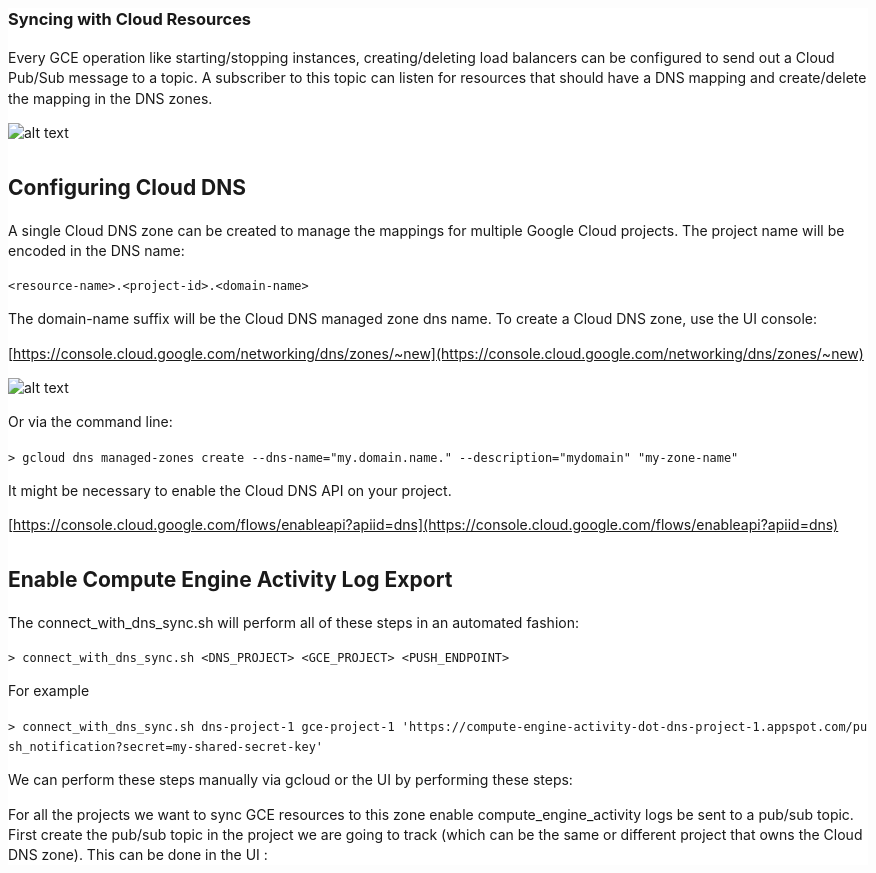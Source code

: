 ### Syncing with Cloud Resources

Every GCE operation like starting/stopping instances, creating/deleting load
balancers can be configured to send out a Cloud Pub/Sub message to a topic. A
subscriber to this topic can listen for resources that should have a DNS mapping
and create/delete the mapping in the DNS zones.

![alt text](https://dns-sync-demo.storage.googleapis.com/diagram_1.png "GCE Event Diagram")


## Configuring Cloud DNS

A single Cloud DNS zone can be created to manage the mappings for multiple
Google Cloud projects. The project name will be encoded in the DNS name:

`<resource-name>.<project-id>.<domain-name>`

The domain-name suffix will be the Cloud DNS managed zone dns name. To create a
Cloud DNS zone, use the UI console:

[https://console.cloud.google.com/networking/dns/zones/~new](https://console.cloud.google.com/networking/dns/zones/~new)

![alt text](https://dns-sync-demo.storage.googleapis.com/screenshot_1.png "New DNS zone")

Or via the command line:

```
> gcloud dns managed-zones create --dns-name="my.domain.name." --description="mydomain" "my-zone-name"
```

It might be necessary to enable the Cloud DNS API on your project.

[https://console.cloud.google.com/flows/enableapi?apiid=dns](https://console.cloud.google.com/flows/enableapi?apiid=dns)

## Enable Compute Engine Activity Log Export

The connect_with_dns_sync.sh will perform all of these steps in an automated
fashion:

```
> connect_with_dns_sync.sh <DNS_PROJECT> <GCE_PROJECT> <PUSH_ENDPOINT>
```

For example

```
> connect_with_dns_sync.sh dns-project-1 gce-project-1 'https://compute-engine-activity-dot-dns-project-1.appspot.com/push_notification?secret=my-shared-secret-key'
```

We can perform these steps manually via gcloud or the UI by performing these
steps:

For all the projects we want to sync GCE resources to this zone enable
compute_engine_activity logs be sent to a pub/sub topic. First create the
pub/sub topic in the project we are going to track (which can be the same or
different project that owns the Cloud DNS zone). This can be done in the UI :
